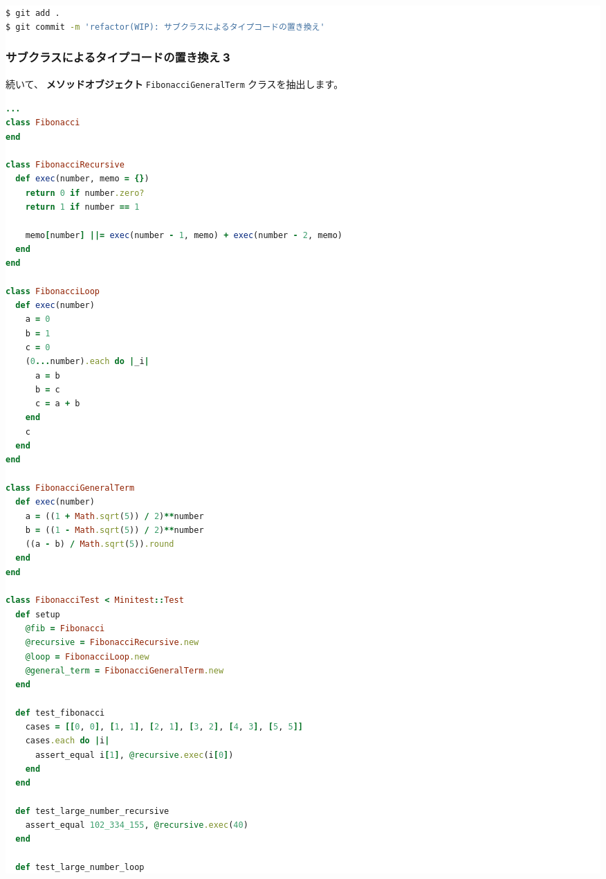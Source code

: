 ``` bash
$ git add .
$ git commit -m 'refactor(WIP): サブクラスによるタイプコードの置き換え'
```

### サブクラスによるタイプコードの置き換え 3

続いて、 **メソッドオブジェクト** `FibonacciGeneralTerm` クラスを抽出します。

``` ruby
...
class Fibonacci
end

class FibonacciRecursive
  def exec(number, memo = {})
    return 0 if number.zero?
    return 1 if number == 1

    memo[number] ||= exec(number - 1, memo) + exec(number - 2, memo)
  end
end

class FibonacciLoop
  def exec(number)
    a = 0
    b = 1
    c = 0
    (0...number).each do |_i|
      a = b
      b = c
      c = a + b
    end
    c
  end
end

class FibonacciGeneralTerm
  def exec(number)
    a = ((1 + Math.sqrt(5)) / 2)**number
    b = ((1 - Math.sqrt(5)) / 2)**number
    ((a - b) / Math.sqrt(5)).round
  end
end

class FibonacciTest < Minitest::Test
  def setup
    @fib = Fibonacci
    @recursive = FibonacciRecursive.new
    @loop = FibonacciLoop.new
    @general_term = FibonacciGeneralTerm.new
  end

  def test_fibonacci
    cases = [[0, 0], [1, 1], [2, 1], [3, 2], [4, 3], [5, 5]]
    cases.each do |i|
      assert_equal i[1], @recursive.exec(i[0])
    end
  end

  def test_large_number_recursive
    assert_equal 102_334_155, @recursive.exec(40)
  end

  def test_large_number_loop
```
